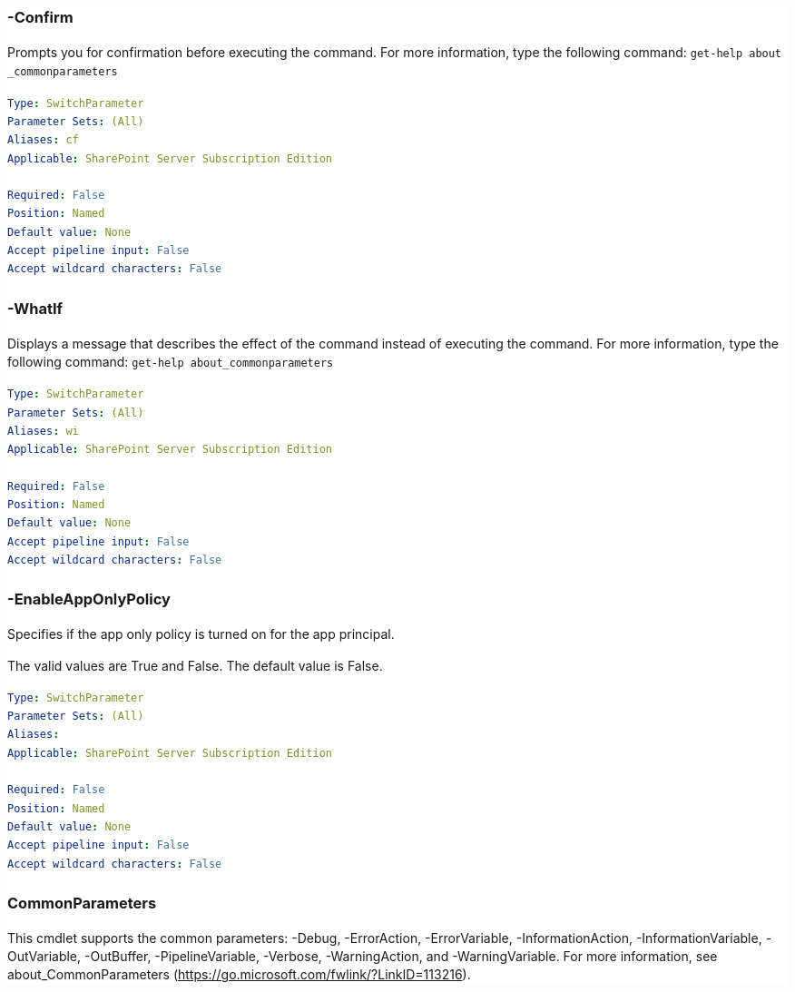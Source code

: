 ### -Confirm
Prompts you for confirmation before executing the command.
For more information, type the following command: `get-help about_commonparameters`

```yaml
Type: SwitchParameter
Parameter Sets: (All)
Aliases: cf
Applicable: SharePoint Server Subscription Edition

Required: False
Position: Named
Default value: None
Accept pipeline input: False
Accept wildcard characters: False
```

### -WhatIf
Displays a message that describes the effect of the command instead of executing the command.
For more information, type the following command: `get-help about_commonparameters`

```yaml
Type: SwitchParameter
Parameter Sets: (All)
Aliases: wi
Applicable: SharePoint Server Subscription Edition

Required: False
Position: Named
Default value: None
Accept pipeline input: False
Accept wildcard characters: False
```

### -EnableAppOnlyPolicy
Specifies if the app only policy is turned on for the app principal.

The valid values are True and False. The default value is False.

```yaml
Type: SwitchParameter
Parameter Sets: (All)
Aliases: 
Applicable: SharePoint Server Subscription Edition

Required: False
Position: Named
Default value: None
Accept pipeline input: False
Accept wildcard characters: False
```

### CommonParameters
This cmdlet supports the common parameters: -Debug, -ErrorAction, -ErrorVariable, -InformationAction, -InformationVariable, -OutVariable, -OutBuffer, -PipelineVariable, -Verbose, -WarningAction, and -WarningVariable. For more information, see about_CommonParameters (https://go.microsoft.com/fwlink/?LinkID=113216).
